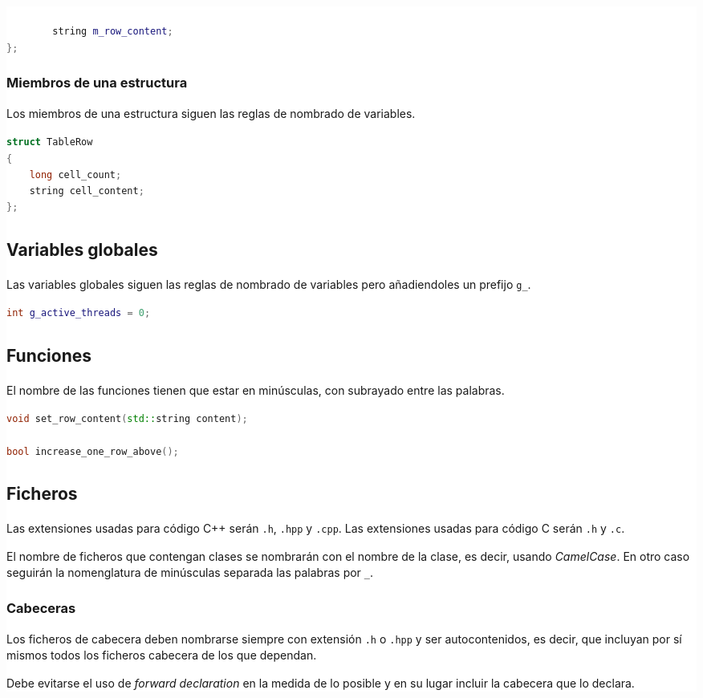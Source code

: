 ```c++

        string m_row_content;
};
```

### Miembros de una estructura

Los miembros de una estructura siguen las reglas de nombrado de variables.

```c++
struct TableRow
{
    long cell_count;
    string cell_content;
};
```

## Variables globales

Las variables globales siguen las reglas de nombrado de variables pero añadiendoles un prefijo `g_`.


```c++
int g_active_threads = 0;
```

## Funciones

El nombre de las funciones tienen que estar en minúsculas, con subrayado entre las palabras.

```c++
void set_row_content(std::string content);

bool increase_one_row_above();
```

## Ficheros

Las extensiones usadas para código C++ serán `.h`, `.hpp` y `.cpp`.
Las extensiones usadas para código C serán `.h` y `.c`.

El nombre de ficheros que contengan clases se nombrarán con el nombre de la clase, es decir, usando *CamelCase*.
En otro caso seguirán la nomenglatura de minúsculas separada las palabras por `_`.

### Cabeceras

Los ficheros de cabecera deben nombrarse siempre con extensión `.h` o `.hpp` y ser autocontenidos, es decir, 
que incluyan por sí mismos todos los ficheros cabecera de los que dependan.

Debe evitarse el uso de *forward declaration* en la medida de lo posible y 
en su lugar incluir la cabecera que lo declara.

